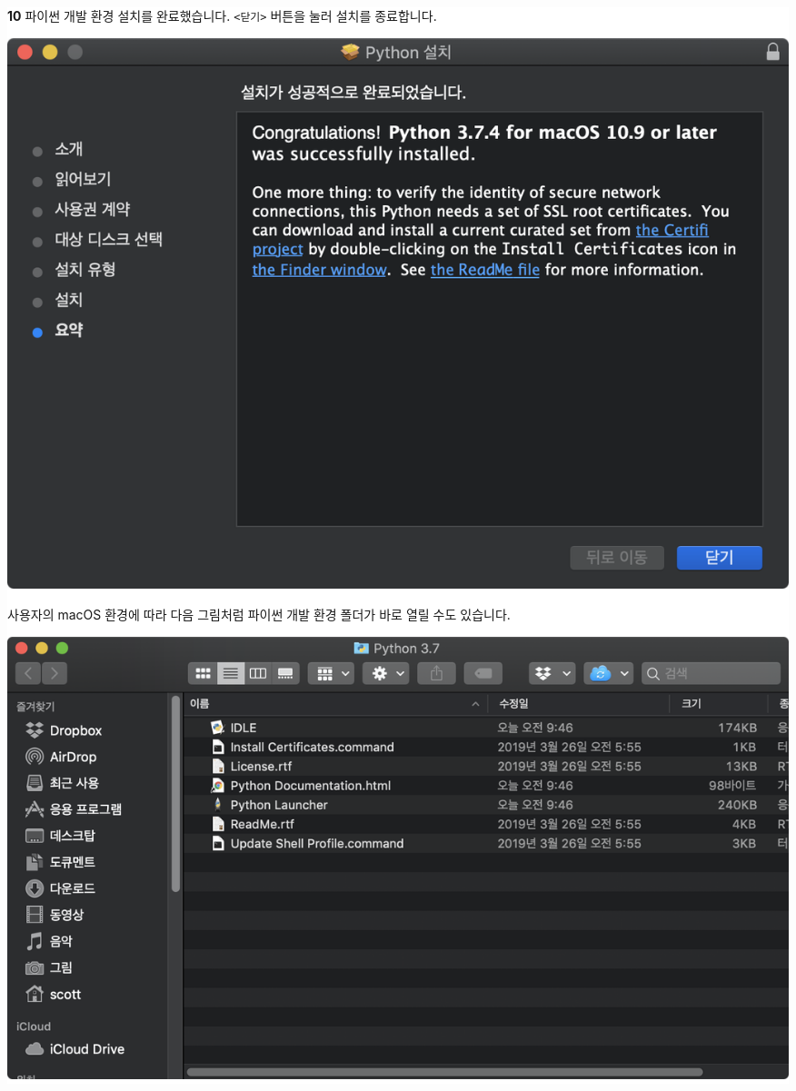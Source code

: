 **10** 파이썬 개발 환경 설치를 완료했습니다. `<닫기>` 버튼을 눌러 설치를 종료합니다.

![021.png](./img/pythoninstall/021.png)

사용자의 macOS 환경에 따라 다음 그림처럼 파이썬 개발 환경 폴더가 바로 열릴 수도 있습니다.

![022.png](./img/pythoninstall/022.png)
